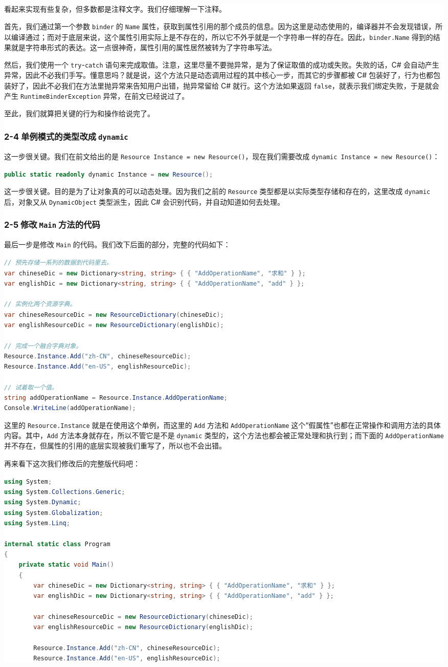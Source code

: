 看起来实现有些复杂，但多数都是注释文字。我们仔细理解一下注释。

首先，我们通过第一个参数 `binder` 的 `Name` 属性，获取到属性引用的那个成员的信息。因为这里是动态使用的，编译器并不会发现错误，所以编译通过；而对于底层来说，这个属性引用实际上是不存在的，所以它不外乎就是一个字符串一样的存在。因此，`binder.Name` 得到的结果就是字符串形式的表达。这一点很神奇，属性引用的属性居然被转为了字符串写法。

然后，我们使用一个 `try`-`catch` 语句来完成取值。注意，这里尽量不要抛异常，是为了保证取值的成功或失败。失败的话，C# 会自动产生异常，因此不必我们手写。懂意思吗？就是说，这个方法只是动态调用过程的其中核心一步，而其它的步骤都被 C# 包装好了，行为也都包装好了，因此不必我们在方法里抛异常来告知用户出错，抛异常留给 C# 就行。这个方法如果返回 `false`，就表示我们绑定失败，于是就会产生 `RuntimeBinderException` 异常，在前文已经说过了。

至此，我们就算把关键的行为和操作给说完了。

### 2-4 单例模式的类型改成 `dynamic`

这一步很关键。我们在前文给出的是 `Resource Instance = new Resource()`，现在我们需要改成 `dynamic Instance = new Resource()`：

```csharp
public static readonly dynamic Instance = new Resource();
```

这一步很关键。目的是为了让对象真的可以动态处理。因为我们之前的 `Resource` 类型都是以实际类型存储和存在的，这里改成 `dynamic` 后，对象又从 `DynamicObject` 类型派生，因此 C# 会识别代码，并自动知道如何去处理。

### 2-5 修改 `Main` 方法的代码

最后一步是修改 `Main` 的代码。我们改下后面的部分，完整的代码如下：

```csharp
// 预先存储一系列的数据到代码里去。
var chineseDic = new Dictionary<string, string> { { "AddOperationName", "求和" } };
var englishDic = new Dictionary<string, string> { { "AddOperationName", "add" } };

// 实例化两个资源字典。
var chineseResourceDic = new ResourceDictionary(chineseDic);
var englishResourceDic = new ResourceDictionary(englishDic);

// 完成一个融合字典对象。
Resource.Instance.Add("zh-CN", chineseResourceDic);
Resource.Instance.Add("en-US", englishResourceDic);

// 试着取一个值。
string addOperationName = Resource.Instance.AddOperationName;
Console.WriteLine(addOperationName);
```

这里的 `Resource.Instance` 就是在使用这个单例，而这里的 `Add` 方法和 `AddOperationName` 这个“假属性”也都在正常操作和调用方法的具体内容。其中，`Add` 方法本身就存在，所以不管它是不是 `dynamic` 类型的，这个方法也都会被正常处理和执行到；而下面的 `AddOperationName` 并不存在，但属性的引用的底层实现被我们重写了，所以也不会出错。

再来看下这次我们修改后的完整版代码吧：

```csharp
using System;
using System.Collections.Generic;
using System.Dynamic;
using System.Globalization;
using System.Linq;

internal static class Program
{
    private static void Main()
    {
        var chineseDic = new Dictionary<string, string> { { "AddOperationName", "求和" } };
        var englishDic = new Dictionary<string, string> { { "AddOperationName", "add" } };

        var chineseResourceDic = new ResourceDictionary(chineseDic);
        var englishResourceDic = new ResourceDictionary(englishDic);

        Resource.Instance.Add("zh-CN", chineseResourceDic);
        Resource.Instance.Add("en-US", englishResourceDic);
```